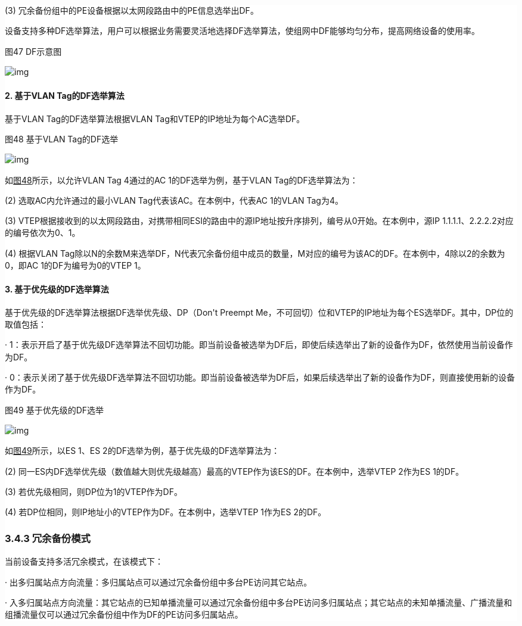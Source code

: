 (3)   冗余备份组中的PE设备根据以太网段路由中的PE信息选举出DF。

设备支持多种DF选举算法，用户可以根据业务需要灵活地选择DF选举算法，使组网中DF能够均匀分布，提高网络设备的使用率。

图47 DF示意图

![img](https://resource.h3c.com/cn/202305/10/20230510_9004161_x_Img_x_png_47_1844394_30005_0.png)

 

#### 2. 基于VLAN Tag的DF选举算法

基于VLAN Tag的DF选举算法根据VLAN Tag和VTEP的IP地址为每个AC选举DF。

图48 基于VLAN Tag的DF选举

![img](https://resource.h3c.com/cn/202305/10/20230510_9004162_x_Img_x_png_48_1844394_30005_0.png)

 

如[图48](https://www.h3c.com/cn/Service/Document_Software/Document_Center/Home/Routers/00-Public/Learn_Technologies/White_Paper/EVPN_White_Paper-10897/?CHID=853362#_Ref57036326)所示，以允许VLAN Tag 4通过的AC 1的DF选举为例，基于VLAN Tag的DF选举算法为：

(2)   选取AC内允许通过的最小VLAN Tag代表该AC。在本例中，代表AC 1的VLAN Tag为4。

(3)   VTEP根据接收到的以太网段路由，对携带相同ESI的路由中的源IP地址按升序排列，编号从0开始。在本例中，源IP 1.1.1.1、2.2.2.2对应的编号依次为0、1。

(4)   根据VLAN Tag除以N的余数M来选举DF，N代表冗余备份组中成员的数量，M对应的编号为该AC的DF。在本例中，4除以2的余数为0，即AC 1的DF为编号为0的VTEP 1。

#### 3. 基于优先级的DF选举算法

基于优先级的DF选举算法根据DF选举优先级、DP（Don't Preempt Me，不可回切）位和VTEP的IP地址为每个ES选举DF。其中，DP位的取值包括：

·   1：表示开启了基于优先级DF选举算法不回切功能。即当前设备被选举为DF后，即使后续选举出了新的设备作为DF，依然使用当前设备作为DF。

·   0：表示关闭了基于优先级DF选举算法不回切功能。即当前设备被选举为DF后，如果后续选举出了新的设备作为DF，则直接使用新的设备作为DF。

图49 基于优先级的DF选举

![img](https://resource.h3c.com/cn/202305/10/20230510_9004163_x_Img_x_png_49_1844394_30005_0.png)

 

如[图49](https://www.h3c.com/cn/Service/Document_Software/Document_Center/Home/Routers/00-Public/Learn_Technologies/White_Paper/EVPN_White_Paper-10897/?CHID=853362#_Ref57036325)所示，以ES 1、ES 2的DF选举为例，基于优先级的DF选举算法为：

(2)   同一ES内DF选举优先级（数值越大则优先级越高）最高的VTEP作为该ES的DF。在本例中，选举VTEP 2作为ES 1的DF。

(3)   若优先级相同，则DP位为1的VTEP作为DF。

(4)   若DP位相同，则IP地址小的VTEP作为DF。在本例中，选举VTEP 1作为ES 2的DF。

### 3.4.3 冗余备份模式

当前设备支持多活冗余模式，在该模式下：

·   出多归属站点方向流量：多归属站点可以通过冗余备份组中多台PE访问其它站点。

·   入多归属站点方向流量：其它站点的已知单播流量可以通过冗余备份组中多台PE访问多归属站点；其它站点的未知单播流量、广播流量和组播流量仅可以通过冗余备份组中作为DF的PE访问多归属站点。
